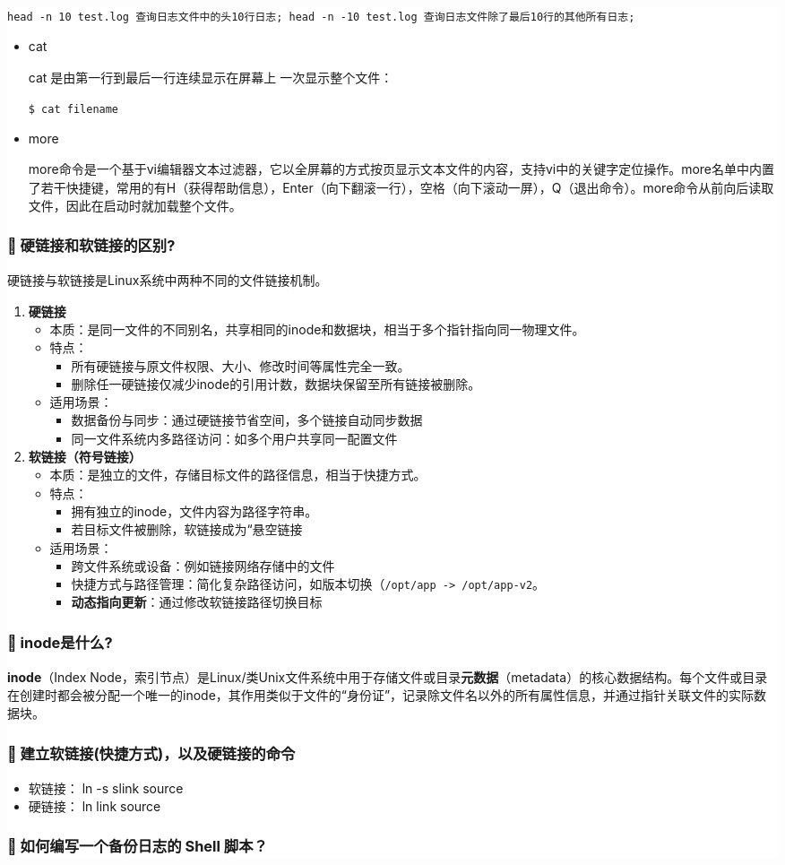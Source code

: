  ```
  head -n 10 test.log 查询日志文件中的头10行日志; head -n -10 test.log 查询日志文件除了最后10行的其他所有日志; 
  ```

- cat  

  cat 是由第一行到最后一行连续显示在屏幕上   一次显示整个文件：   

  ```
  $ cat filename
  ```

- more

  more命令是一个基于vi编辑器文本过滤器，它以全屏幕的方式按页显示文本文件的内容，支持vi中的关键字定位操作。more名单中内置了若干快捷键，常用的有H（获得帮助信息），Enter（向下翻滚一行），空格（向下滚动一屏），Q（退出命令）。more命令从前向后读取文件，因此在启动时就加载整个文件。

 

### 🎯 硬链接和软链接的区别?

硬链接与软链接是Linux系统中两种不同的文件链接机制。

1. **硬链接**
   - 本质：是同一文件的不同别名，共享相同的inode和数据块，相当于多个指针指向同一物理文件。
   - 特点：
     - 所有硬链接与原文件权限、大小、修改时间等属性完全一致。
     - 删除任一硬链接仅减少inode的引用计数，数据块保留至所有链接被删除。
   - 适用场景：
     - 数据备份与同步：通过硬链接节省空间，多个链接自动同步数据
     - 同一文件系统内多路径访问：如多个用户共享同一配置文件
2. **软链接（符号链接）**
   - 本质：是独立的文件，存储目标文件的路径信息，相当于快捷方式。
   - 特点：
     - 拥有独立的inode，文件内容为路径字符串。
     - 若目标文件被删除，软链接成为“悬空链接
   - 适用场景：
     - 跨文件系统或设备：例如链接网络存储中的文件
     - 快捷方式与路径管理：简化复杂路径访问，如版本切换（`/opt/app -> /opt/app-v2`。
     - **动态指向更新**：通过修改软链接路径切换目标



### 🎯 inode是什么?

**inode**（Index Node，索引节点）是Linux/类Unix文件系统中用于存储文件或目录**元数据**（metadata）的核心数据结构。每个文件或目录在创建时都会被分配一个唯一的inode，其作用类似于文件的“身份证”，记录除文件名以外的所有属性信息，并通过指针关联文件的实际数据块。



### 🎯 建立软链接(快捷方式)，以及硬链接的命令   

- 软链接： ln -s slink source
- 硬链接： ln link source



### 🎯 如何编写一个备份日志的 Shell 脚本？
